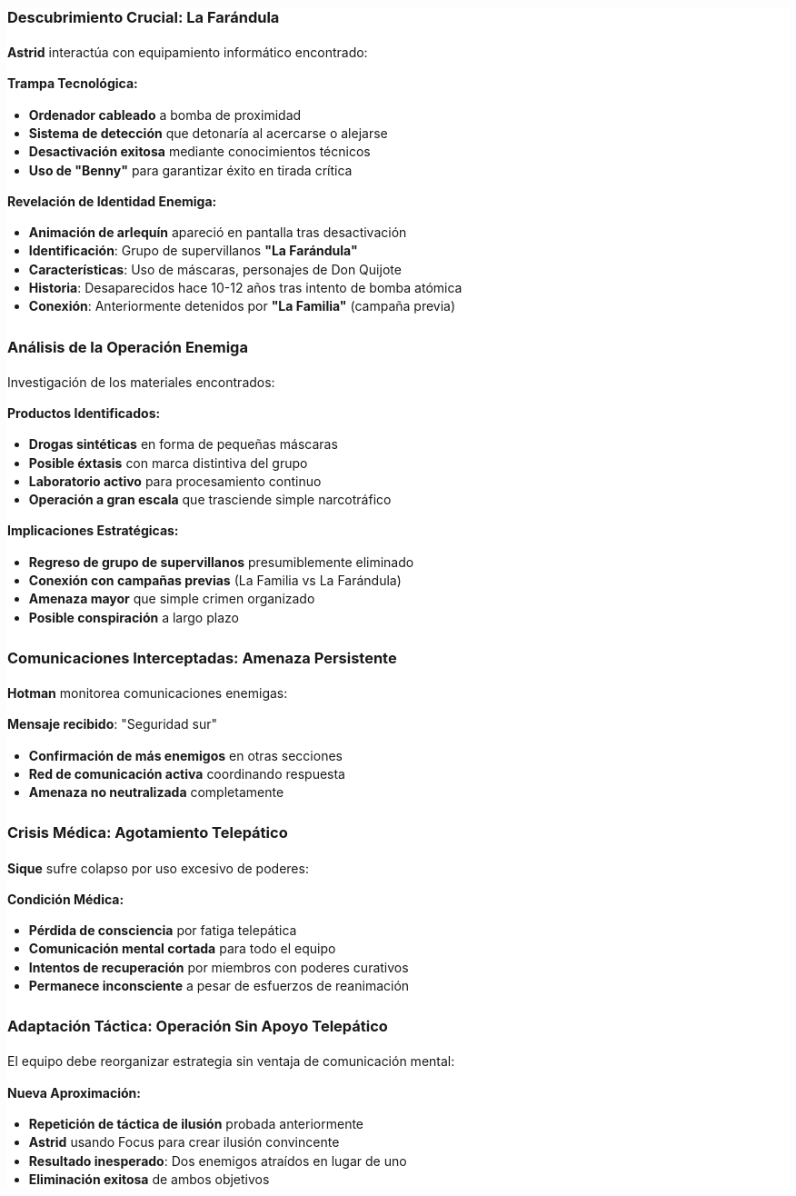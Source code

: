 ### **Descubrimiento Crucial: La Farándula**
**Astrid** interactúa con equipamiento informático encontrado:

**Trampa Tecnológica:**
- **Ordenador cableado** a bomba de proximidad
- **Sistema de detección** que detonaría al acercarse o alejarse
- **Desactivación exitosa** mediante conocimientos técnicos
- **Uso de "Benny"** para garantizar éxito en tirada crítica

**Revelación de Identidad Enemiga:**
- **Animación de arlequín** apareció en pantalla tras desactivación
- **Identificación**: Grupo de supervillanos **"La Farándula"**
- **Características**: Uso de máscaras, personajes de Don Quijote
- **Historia**: Desaparecidos hace 10-12 años tras intento de bomba atómica
- **Conexión**: Anteriormente detenidos por **"La Familia"** (campaña previa)

### **Análisis de la Operación Enemiga**
Investigación de los materiales encontrados:

**Productos Identificados:**
- **Drogas sintéticas** en forma de pequeñas máscaras
- **Posible éxtasis** con marca distintiva del grupo
- **Laboratorio activo** para procesamiento continuo
- **Operación a gran escala** que trasciende simple narcotráfico

**Implicaciones Estratégicas:**
- **Regreso de grupo de supervillanos** presumiblemente eliminado
- **Conexión con campañas previas** (La Familia vs La Farándula)
- **Amenaza mayor** que simple crimen organizado
- **Posible conspiración** a largo plazo

### **Comunicaciones Interceptadas: Amenaza Persistente**
**Hotman** monitorea comunicaciones enemigas:

**Mensaje recibido**: "Seguridad sur"
- **Confirmación de más enemigos** en otras secciones
- **Red de comunicación activa** coordinando respuesta
- **Amenaza no neutralizada** completamente

### **Crisis Médica: Agotamiento Telepático**
**Sique** sufre colapso por uso excesivo de poderes:

**Condición Médica:**
- **Pérdida de consciencia** por fatiga telepática
- **Comunicación mental cortada** para todo el equipo
- **Intentos de recuperación** por miembros con poderes curativos
- **Permanece inconsciente** a pesar de esfuerzos de reanimación

### **Adaptación Táctica: Operación Sin Apoyo Telepático**
El equipo debe reorganizar estrategia sin ventaja de comunicación mental:

**Nueva Aproximación:**
- **Repetición de táctica de ilusión** probada anteriormente
- **Astrid** usando Focus para crear ilusión convincente
- **Resultado inesperado**: Dos enemigos atraídos en lugar de uno
- **Eliminación exitosa** de ambos objetivos
